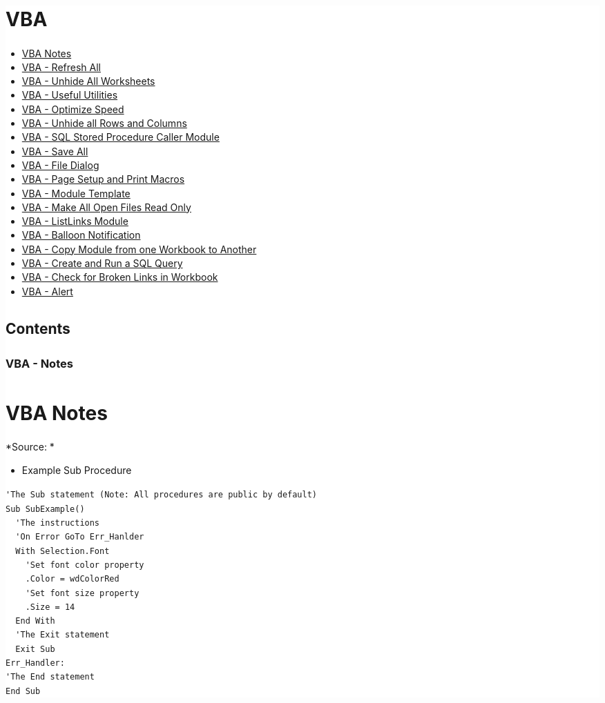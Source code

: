 # VBA

* [VBA Notes](VBA%20Notes.md)
* [VBA - Refresh All](VBA%20-%20Refresh%20All.md)
* [VBA - Unhide All Worksheets](VBA%20-%20Unhide%20All%20Worksheets.md)
* [VBA - Useful Utilities](VBA%20-%20Useful%20Utilities.md)
* [VBA - Optimize Speed](VBA%20-%20Optimize%20Speed.md)
* [VBA - Unhide all Rows and Columns](VBA%20-%20Unhide%20all%20Rows%20and%20Columns.md)
* [VBA - SQL Stored Procedure Caller Module](VBA%20-%20SQL%20Stored%20Procedure%20Caller%20Module.md)
* [VBA - Save All](VBA%20-%20Save%20All.md)
* [VBA - File Dialog](VBA%20-%20File%20Dialog.md)
* [VBA - Page Setup and Print Macros](VBA%20-%20Page%20Setup%20and%20Print%20Macros.md)
* [VBA - Module Template](VBA%20-%20Module%20Template.md)
* [VBA - Make All Open Files Read Only](VBA%20-%20Make%20All%20Open%20Files%20Read%20Only.md)
* [VBA - ListLinks Module](VBA%20-%20ListLinks%20Module.md)
* [VBA - Balloon Notification](VBA%20-%20Balloon%20Notification.md)
* [VBA - Copy Module from one Workbook to Another](VBA%20-%20Copy%20Module%20from%20one%20Workbook%20to%20Another.md)
* [VBA - Create and Run a SQL Query](VBA%20-%20Create%20and%20Run%20a%20SQL%20Query.md)
* [VBA - Check for Broken Links in Workbook](VBA%20-%20Check%20for%20Broken%20Links%20in%20Workbook.md)
* [VBA - Alert](VBA%20-%20Alert.md)

## Contents

### VBA - Notes

# VBA Notes

\*Source: *

* Example Sub Procedure

````vba
'The Sub statement (Note: All procedures are public by default)
Sub SubExample()
  'The instructions
  'On Error GoTo Err_Hanlder
  With Selection.Font 
    'Set font color property
    .Color = wdColorRed 
    'Set font size property
    .Size = 14 
  End With
  'The Exit statement
  Exit Sub
Err_Handler:
'The End statement
End Sub 
````
